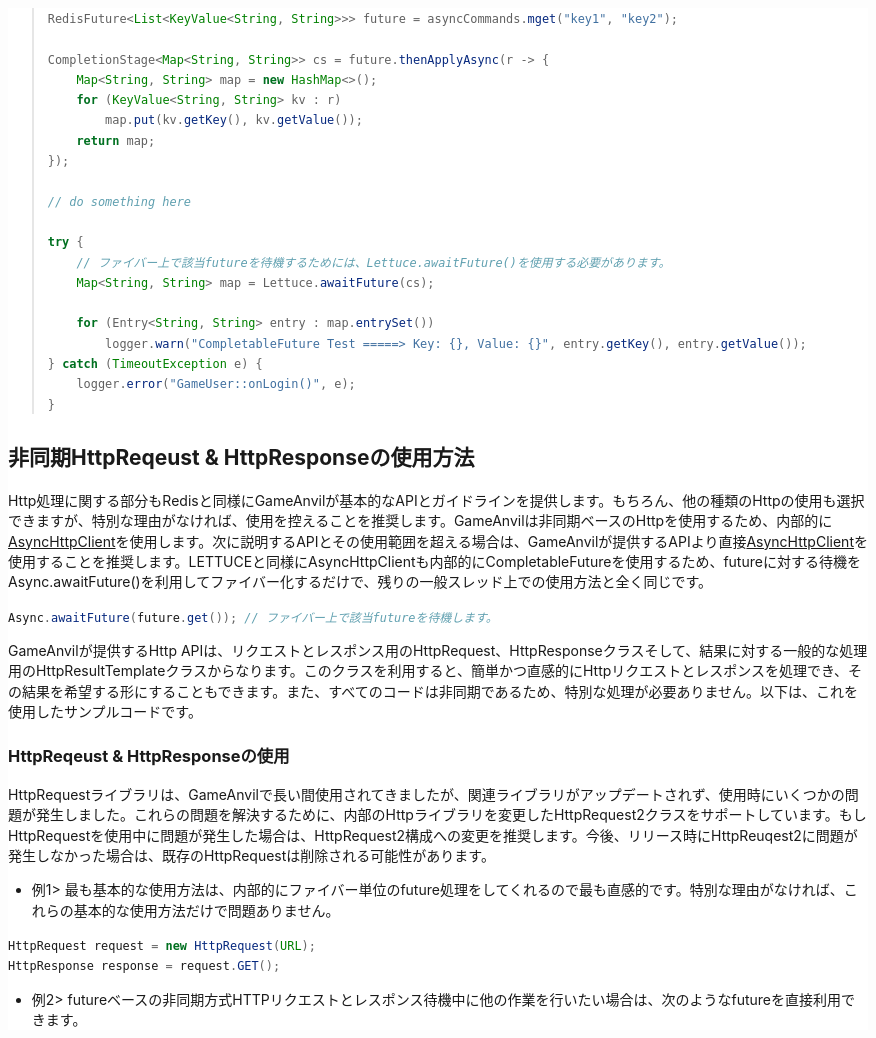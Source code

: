 > ```java
> RedisFuture<List<KeyValue<String, String>>> future = asyncCommands.mget("key1", "key2");
>
> CompletionStage<Map<String, String>> cs = future.thenApplyAsync(r -> {
>     Map<String, String> map = new HashMap<>();
>     for (KeyValue<String, String> kv : r)
>         map.put(kv.getKey(), kv.getValue());
>     return map;
> });
>
> // do something here
>
> try {
>     // ファイバー上で該当futureを待機するためには、Lettuce.awaitFuture()を使用する必要があります。
>     Map<String, String> map = Lettuce.awaitFuture(cs);
>
>     for (Entry<String, String> entry : map.entrySet())
>         logger.warn("CompletableFuture Test =====> Key: {}, Value: {}", entry.getKey(), entry.getValue());
> } catch (TimeoutException e) {
>     logger.error("GameUser::onLogin()", e);
> }
> ```

## 非同期HttpReqeust & HttpResponseの使用方法

Http処理に関する部分もRedisと同様にGameAnvilが基本的なAPIとガイドラインを提供します。もちろん、他の種類のHttpの使用も選択できますが、特別な理由がなければ、使用を控えることを推奨します。GameAnvilは非同期ベースのHttpを使用するため、内部的に[AsyncHttpClient](https://github.com/AsyncHttpClient/async-http-client)を使用します。次に説明するAPIとその使用範囲を超える場合は、GameAnvilが提供するAPIより直接[AsyncHttpClient](https://github.com/AsyncHttpClient/async-http-client)を使用することを推奨します。LETTUCEと同様にAsyncHttpClientも内部的にCompletableFutureを使用するため、futureに対する待機をAsync.awaitFuture()を利用してファイバー化するだけで、残りの一般スレッド上での使用方法と全く同じです。

```java
Async.awaitFuture(future.get()); // ファイバー上で該当futureを待機します。
```

GameAnvilが提供するHttp APIは、リクエストとレスポンス用のHttpRequest、HttpResponseクラスそして、結果に対する一般的な処理用のHttpResultTemplateクラスからなります。このクラスを利用すると、簡単かつ直感的にHttpリクエストとレスポンスを処理でき、その結果を希望する形にすることもできます。また、すべてのコードは非同期であるため、特別な処理が必要ありません。以下は、これを使用したサンプルコードです。

### HttpReqeust & HttpResponseの使用
HttpRequestライブラリは、GameAnvilで長い間使用されてきましたが、関連ライブラリがアップデートされず、使用時にいくつかの問題が発生しました。これらの問題を解決するために、内部のHttpライブラリを変更したHttpRequest2クラスをサポートしています。もしHttpRequestを使用中に問題が発生した場合は、HttpRequest2構成への変更を推奨します。今後、リリース時にHttpReuqest2に問題が発生しなかった場合は、既存のHttpRequestは削除される可能性があります。

- 例1> 最も基本的な使用方法は、内部的にファイバー単位のfuture処理をしてくれるので最も直感的です。特別な理由がなければ、これらの基本的な使用方法だけで問題ありません。

```java
HttpRequest request = new HttpRequest(URL);
HttpResponse response = request.GET();
```

- 例2> futureベースの非同期方式HTTPリクエストとレスポンス待機中に他の作業を行いたい場合は、次のようなfutureを直接利用できます。
